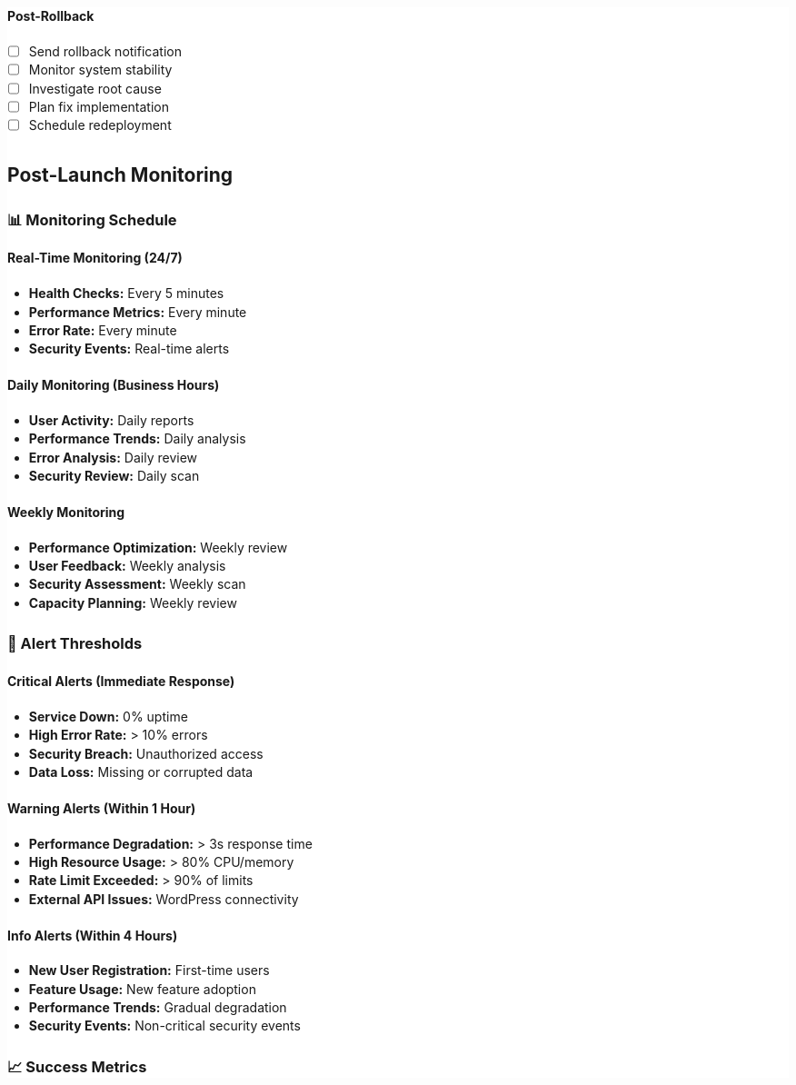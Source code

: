 #### Post-Rollback
- [ ] Send rollback notification
- [ ] Monitor system stability
- [ ] Investigate root cause
- [ ] Plan fix implementation
- [ ] Schedule redeployment

## Post-Launch Monitoring

### 📊 Monitoring Schedule

#### Real-Time Monitoring (24/7)
- **Health Checks:** Every 5 minutes
- **Performance Metrics:** Every minute
- **Error Rate:** Every minute
- **Security Events:** Real-time alerts

#### Daily Monitoring (Business Hours)
- **User Activity:** Daily reports
- **Performance Trends:** Daily analysis
- **Error Analysis:** Daily review
- **Security Review:** Daily scan

#### Weekly Monitoring
- **Performance Optimization:** Weekly review
- **User Feedback:** Weekly analysis
- **Security Assessment:** Weekly scan
- **Capacity Planning:** Weekly review

### 🚨 Alert Thresholds

#### Critical Alerts (Immediate Response)
- **Service Down:** 0% uptime
- **High Error Rate:** > 10% errors
- **Security Breach:** Unauthorized access
- **Data Loss:** Missing or corrupted data

#### Warning Alerts (Within 1 Hour)
- **Performance Degradation:** > 3s response time
- **High Resource Usage:** > 80% CPU/memory
- **Rate Limit Exceeded:** > 90% of limits
- **External API Issues:** WordPress connectivity

#### Info Alerts (Within 4 Hours)
- **New User Registration:** First-time users
- **Feature Usage:** New feature adoption
- **Performance Trends:** Gradual degradation
- **Security Events:** Non-critical security events

### 📈 Success Metrics
